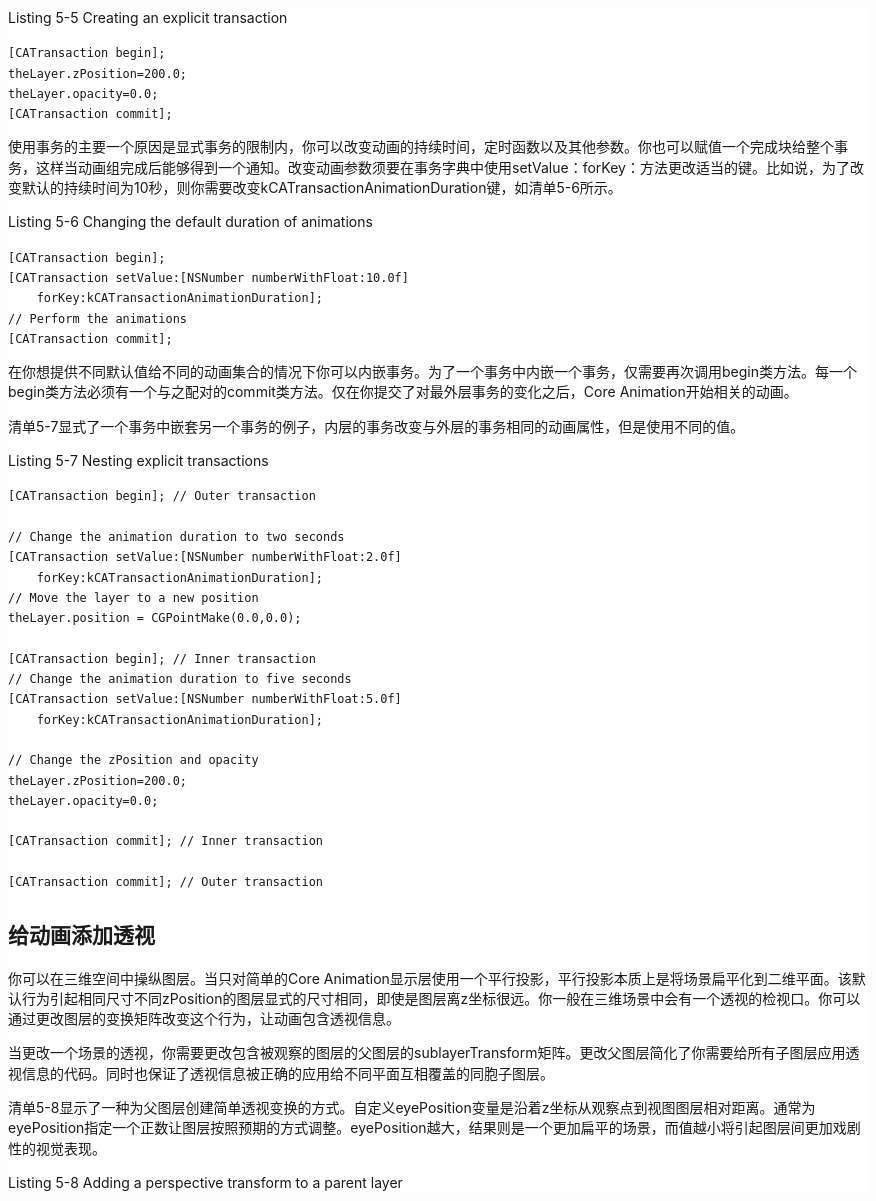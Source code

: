 Listing 5-5  Creating an explicit transaction

    [CATransaction begin];
    theLayer.zPosition=200.0;
    theLayer.opacity=0.0;
    [CATransaction commit];

使用事务的主要一个原因是显式事务的限制内，你可以改变动画的持续时间，定时函数以及其他参数。你也可以赋值一个完成块给整个事务，这样当动画组完成后能够得到一个通知。改变动画参数须要在事务字典中使用setValue：forKey：方法更改适当的键。比如说，为了改变默认的持续时间为10秒，则你需要改变kCATransactionAnimationDuration键，如清单5-6所示。

Listing 5-6  Changing the default duration of animations

    [CATransaction begin];
    [CATransaction setValue:[NSNumber numberWithFloat:10.0f]
        forKey:kCATransactionAnimationDuration];
    // Perform the animations
    [CATransaction commit];

在你想提供不同默认值给不同的动画集合的情况下你可以内嵌事务。为了一个事务中内嵌一个事务，仅需要再次调用begin类方法。每一个begin类方法必须有一个与之配对的commit类方法。仅在你提交了对最外层事务的变化之后，Core Animation开始相关的动画。

清单5-7显式了一个事务中嵌套另一个事务的例子，内层的事务改变与外层的事务相同的动画属性，但是使用不同的值。

Listing 5-7  Nesting explicit transactions

    [CATransaction begin]; // Outer transaction

    // Change the animation duration to two seconds
    [CATransaction setValue:[NSNumber numberWithFloat:2.0f]
        forKey:kCATransactionAnimationDuration];
    // Move the layer to a new position
    theLayer.position = CGPointMake(0.0,0.0);

    [CATransaction begin]; // Inner transaction
    // Change the animation duration to five seconds
    [CATransaction setValue:[NSNumber numberWithFloat:5.0f]
        forKey:kCATransactionAnimationDuration];

    // Change the zPosition and opacity
    theLayer.zPosition=200.0;
    theLayer.opacity=0.0;

    [CATransaction commit]; // Inner transaction

    [CATransaction commit]; // Outer transaction

## 给动画添加透视 ##
你可以在三维空间中操纵图层。当只对简单的Core Animation显示层使用一个平行投影，平行投影本质上是将场景扁平化到二维平面。该默认行为引起相同尺寸不同zPosition的图层显式的尺寸相同，即使是图层离z坐标很远。你一般在三维场景中会有一个透视的检视口。你可以通过更改图层的变换矩阵改变这个行为，让动画包含透视信息。

当更改一个场景的透视，你需要更改包含被观察的图层的父图层的sublayerTransform矩阵。更改父图层简化了你需要给所有子图层应用透视信息的代码。同时也保证了透视信息被正确的应用给不同平面互相覆盖的同胞子图层。

清单5-8显示了一种为父图层创建简单透视变换的方式。自定义eyePosition变量是沿着z坐标从观察点到视图图层相对距离。通常为eyePosition指定一个正数让图层按照预期的方式调整。eyePosition越大，结果则是一个更加扁平的场景，而值越小将引起图层间更加戏剧性的视觉表现。

Listing 5-8  Adding a perspective transform to a parent layer
